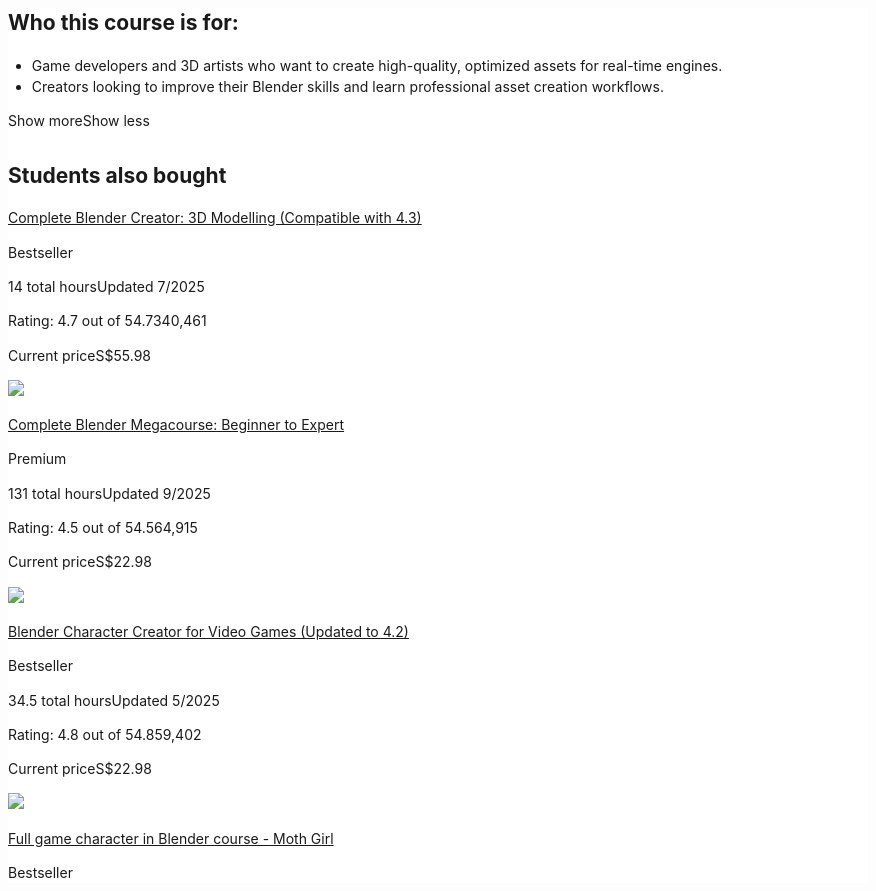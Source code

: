 ## Who this course is for:

-   Game developers and 3D artists who want to create high-quality, optimized assets for real-time engines.
-   Creators looking to improve their Blender skills and learn professional asset creation workflows.

Show moreShow less

## Students also bought

[Complete Blender Creator: 3D Modelling (Compatible with 4.3)](/course/blendertutorial/)

Bestseller

14 total hoursUpdated 7/2025

Rating: 4.7 out of 54.7340,461

Current priceS$55.98

![](https://img-c.udemycdn.com/course/50x50/438522_500f_7.jpg)

[](/course/blendertutorial/)

[Complete Blender Megacourse: Beginner to Expert](/course/complete-blender-megacourse-beginner-to-expert/)

Premium

131 total hoursUpdated 9/2025

Rating: 4.5 out of 54.564,915

Current priceS$22.98

![](https://img-c.udemycdn.com/course/50x50/4651924_4143_2.jpg)

[](/course/complete-blender-megacourse-beginner-to-expert/)

[Blender Character Creator for Video Games (Updated to 4.2)](/course/blendercharacters/)

Bestseller

34.5 total hoursUpdated 5/2025

Rating: 4.8 out of 54.859,402

Current priceS$22.98

![](https://img-c.udemycdn.com/course/50x50/1356020_2c30_6.jpg)

[](/course/blendercharacters/)

[Full game character in Blender course - Moth Girl](/course/full-game-character-in-blender-course-moth-girl/)

Bestseller
